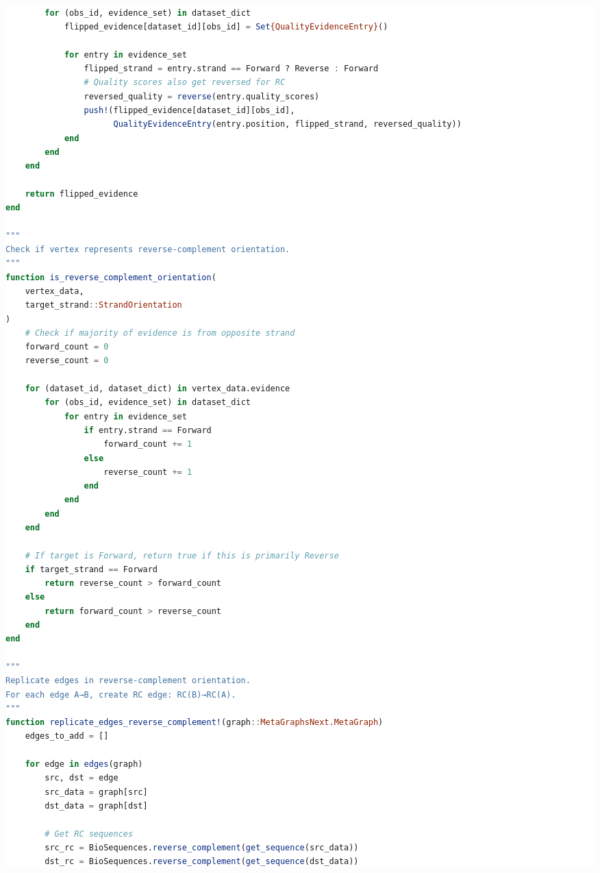 ```julia
        for (obs_id, evidence_set) in dataset_dict
            flipped_evidence[dataset_id][obs_id] = Set{QualityEvidenceEntry}()

            for entry in evidence_set
                flipped_strand = entry.strand == Forward ? Reverse : Forward
                # Quality scores also get reversed for RC
                reversed_quality = reverse(entry.quality_scores)
                push!(flipped_evidence[dataset_id][obs_id],
                      QualityEvidenceEntry(entry.position, flipped_strand, reversed_quality))
            end
        end
    end

    return flipped_evidence
end

"""
Check if vertex represents reverse-complement orientation.
"""
function is_reverse_complement_orientation(
    vertex_data,
    target_strand::StrandOrientation
)
    # Check if majority of evidence is from opposite strand
    forward_count = 0
    reverse_count = 0

    for (dataset_id, dataset_dict) in vertex_data.evidence
        for (obs_id, evidence_set) in dataset_dict
            for entry in evidence_set
                if entry.strand == Forward
                    forward_count += 1
                else
                    reverse_count += 1
                end
            end
        end
    end

    # If target is Forward, return true if this is primarily Reverse
    if target_strand == Forward
        return reverse_count > forward_count
    else
        return forward_count > reverse_count
    end
end

"""
Replicate edges in reverse-complement orientation.
For each edge A→B, create RC edge: RC(B)→RC(A).
"""
function replicate_edges_reverse_complement!(graph::MetaGraphsNext.MetaGraph)
    edges_to_add = []

    for edge in edges(graph)
        src, dst = edge
        src_data = graph[src]
        dst_data = graph[dst]

        # Get RC sequences
        src_rc = BioSequences.reverse_complement(get_sequence(src_data))
        dst_rc = BioSequences.reverse_complement(get_sequence(dst_data))

```